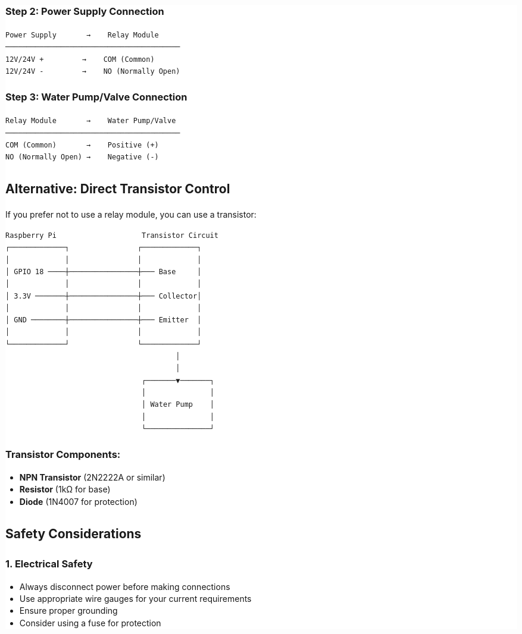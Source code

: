 ### Step 2: Power Supply Connection
```
Power Supply       →    Relay Module
─────────────────────────────────────────
12V/24V +         →    COM (Common)
12V/24V -         →    NO (Normally Open)
```

### Step 3: Water Pump/Valve Connection
```
Relay Module       →    Water Pump/Valve
─────────────────────────────────────────
COM (Common)       →    Positive (+)
NO (Normally Open) →    Negative (-)
```

## Alternative: Direct Transistor Control

If you prefer not to use a relay module, you can use a transistor:

```
Raspberry Pi                    Transistor Circuit
┌─────────────┐                ┌─────────────┐
│             │                │             │
│ GPIO 18 ────┼────────────────┼─── Base     │
│             │                │             │
│ 3.3V ───────┼────────────────┼─── Collector│
│             │                │             │
│ GND ────────┼────────────────┼─── Emitter  │
│             │                │             │
└─────────────┘                └─────────────┘
                                        │
                                        │
                                ┌───────▼───────┐
                                │               │
                                │ Water Pump    │
                                │               │
                                └───────────────┘
```

### Transistor Components:
- **NPN Transistor** (2N2222A or similar)
- **Resistor** (1kΩ for base)
- **Diode** (1N4007 for protection)

## Safety Considerations

### 1. Electrical Safety
- Always disconnect power before making connections
- Use appropriate wire gauges for your current requirements
- Ensure proper grounding
- Consider using a fuse for protection
